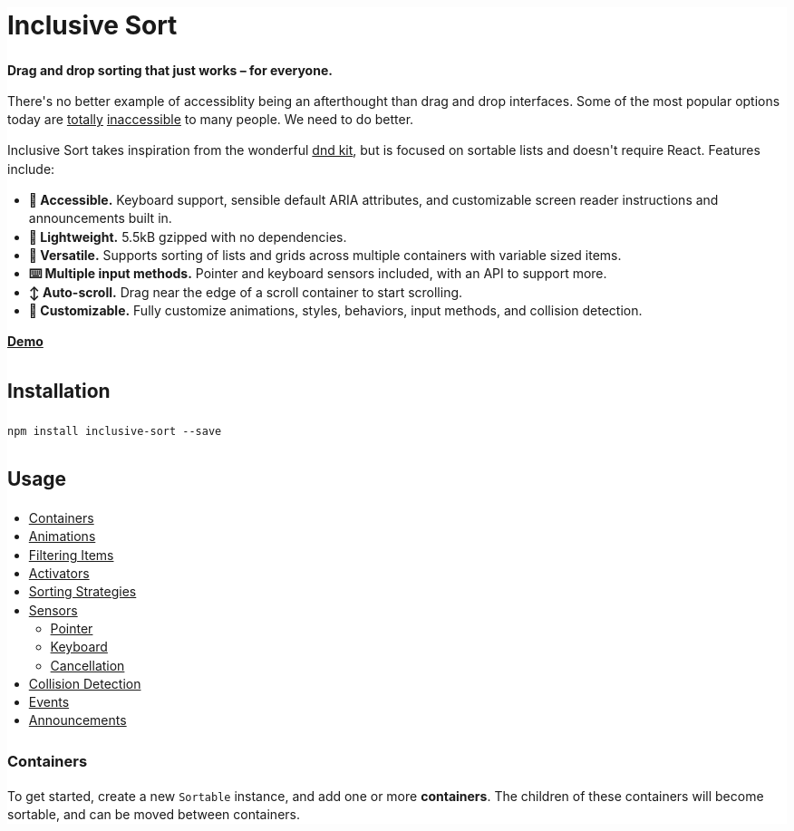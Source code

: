 # Inclusive Sort

**Drag and drop sorting that just works – for everyone.**

There's no better example of accessiblity being an afterthought than drag and drop interfaces. Some of the most popular options today are [totally](https://github.com/SortableJS/Sortable/issues/1176) [inaccessible](https://github.com/bevacqua/dragula/issues/538) to many people. We need to do better.

Inclusive Sort takes inspiration from the wonderful [dnd kit](https://dndkit.com), but is focused on sortable lists and doesn't require React. Features include:

-   **🦮 Accessible.** Keyboard support, sensible default ARIA attributes, and customizable screen reader instructions and announcements built in.
-   **🌳 Lightweight.** 5.5kB gzipped with no dependencies.
-   **🦾 Versatile.** Supports sorting of lists and grids across multiple containers with variable sized items.
-   **⌨️ Multiple input methods.** Pointer and keyboard sensors included, with an API to support more.
-   **↕️ Auto-scroll.** Drag near the edge of a scroll container to start scrolling.
-   **🎨 Customizable.** Fully customize animations, styles, behaviors, input methods, and collision detection.

[**Demo**](https://tobyzerner.github.io/inclusive-sort/index.html)

## Installation

```
npm install inclusive-sort --save
```

## Usage


* [Containers](#containers)
* [Animations](#animations)
* [Filtering Items](#filtering-items)
* [Activators](#activators)
* [Sorting Strategies](#sorting-strategies)
* [Sensors](#sensors)
  * [Pointer](#pointer)
  * [Keyboard](#keyboard)
  * [Cancellation](#cancellation)
* [Collision Detection](#collision-detection)
* [Events](#events)
* [Announcements](#announcements)


### Containers

To get started, create a new `Sortable` instance, and add one or more **containers**. The children of these containers will become sortable, and can be moved between containers.
